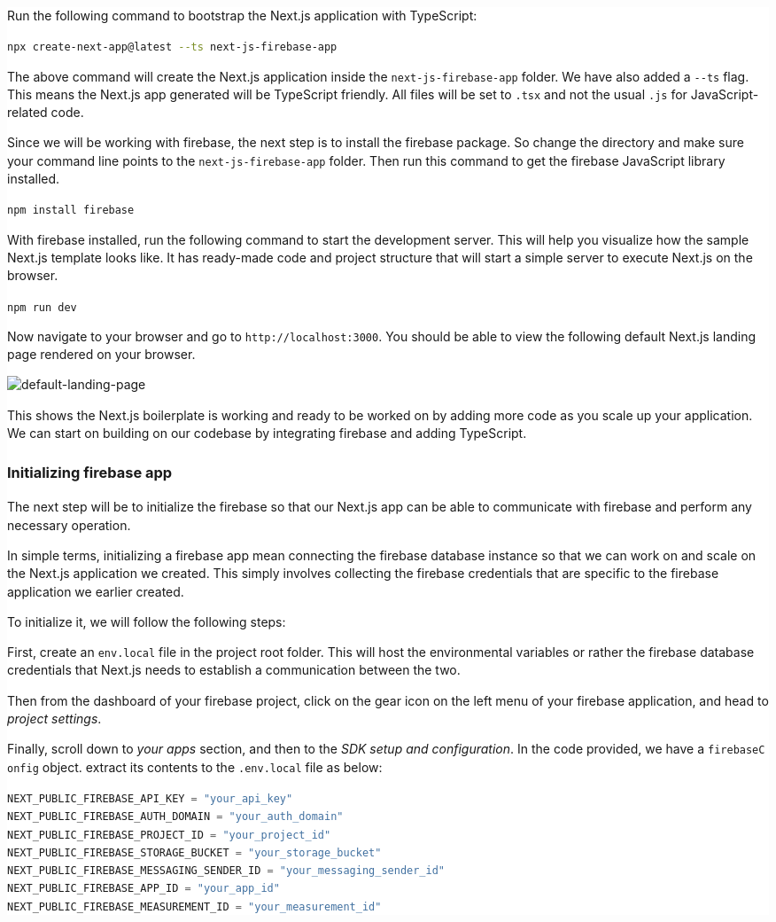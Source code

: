 Run the following command to bootstrap the Next.js application with TypeScript:

```bash
npx create-next-app@latest --ts next-js-firebase-app
```

The above command will create the Next.js application inside the `next-js-firebase-app` folder. We have also added a `--ts` flag. This means the Next.js app generated will be TypeScript friendly. All files will be set to `.tsx` and not the usual `.js` for JavaScript-related code.

Since we will be working with firebase, the next step is to install the firebase package. So change the directory and make sure your command line points to the `next-js-firebase-app` folder. Then run this command to get the firebase JavaScript library installed.

```bash
npm install firebase
```

With firebase installed, run the following command to start the development server. This will help you visualize how the sample Next.js template looks like. It has ready-made code and project structure that will start a simple server to execute Next.js on the browser.

```bash
npm run dev
```

Now navigate to your browser and go to `http://localhost:3000`. You should be able to view the following default Next.js landing page rendered on your browser.

![default-landing-page](/engineering-education/a-beginner-guide-to-full-stack-nextjs-with-typescript-and-firebase-database/default-landing-page.png)

This shows the Next.js boilerplate is working and ready to be worked on by adding more code as you scale up your application. We can start on building on our codebase by integrating firebase and adding TypeScript.

### Initializing firebase app
The next step will be to initialize the firebase so that our Next.js app can be able to communicate with firebase and perform any necessary operation.

In simple terms, initializing a firebase app mean connecting the firebase database instance so that we can work on and scale on the Next.js application we created. This simply involves collecting the firebase credentials that are specific to the firebase application we earlier created.

To initialize it, we will follow the following steps:

First, create an `env.local` file in the project root folder. This will host the environmental variables or rather the firebase database credentials that Next.js needs to establish a communication between the two.

Then from the dashboard of your firebase project, click on the gear icon on the left menu of your firebase application, and head to *project settings*.

Finally, scroll down to *your apps* section, and then to the *SDK setup and configuration*. In the code provided, we have a `firebaseConfig` object. extract its contents to the `.env.local` file as below:

```js
NEXT_PUBLIC_FIREBASE_API_KEY = "your_api_key"
NEXT_PUBLIC_FIREBASE_AUTH_DOMAIN = "your_auth_domain"
NEXT_PUBLIC_FIREBASE_PROJECT_ID = "your_project_id"
NEXT_PUBLIC_FIREBASE_STORAGE_BUCKET = "your_storage_bucket"
NEXT_PUBLIC_FIREBASE_MESSAGING_SENDER_ID = "your_messaging_sender_id"
NEXT_PUBLIC_FIREBASE_APP_ID = "your_app_id"
NEXT_PUBLIC_FIREBASE_MEASUREMENT_ID = "your_measurement_id"
```
